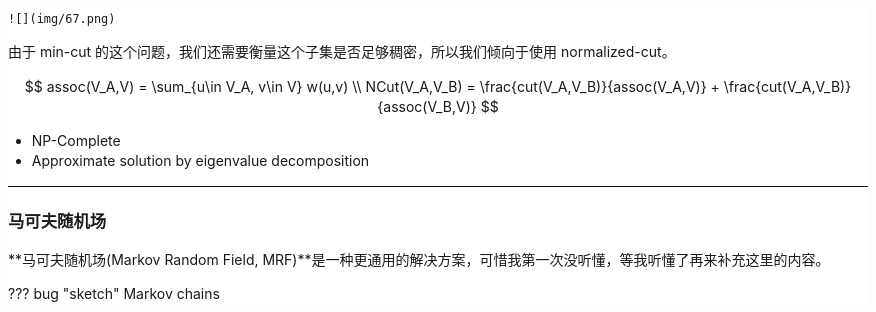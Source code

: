     ![](img/67.png)

由于 min-cut 的这个问题，我们还需要衡量这个子集是否足够稠密，所以我们倾向于使用 normalized-cut。

$$
assoc(V_A,V) = \sum_{u\in V_A, v\in V} w(u,v) \\
NCut(V_A,V_B) = \frac{cut(V_A,V_B)}{assoc(V_A,V)} + \frac{cut(V_A,V_B)}{assoc(V_B,V)}
$$

- NP-Complete
- Approximate solution by eigenvalue decomposition

---

### 马可夫随机场

**马可夫随机场(Markov Random Field, MRF)**是一种更通用的解决方案，可惜我第一次没听懂，等我听懂了再来补充这里的内容。

??? bug "sketch"
    Markov chains
